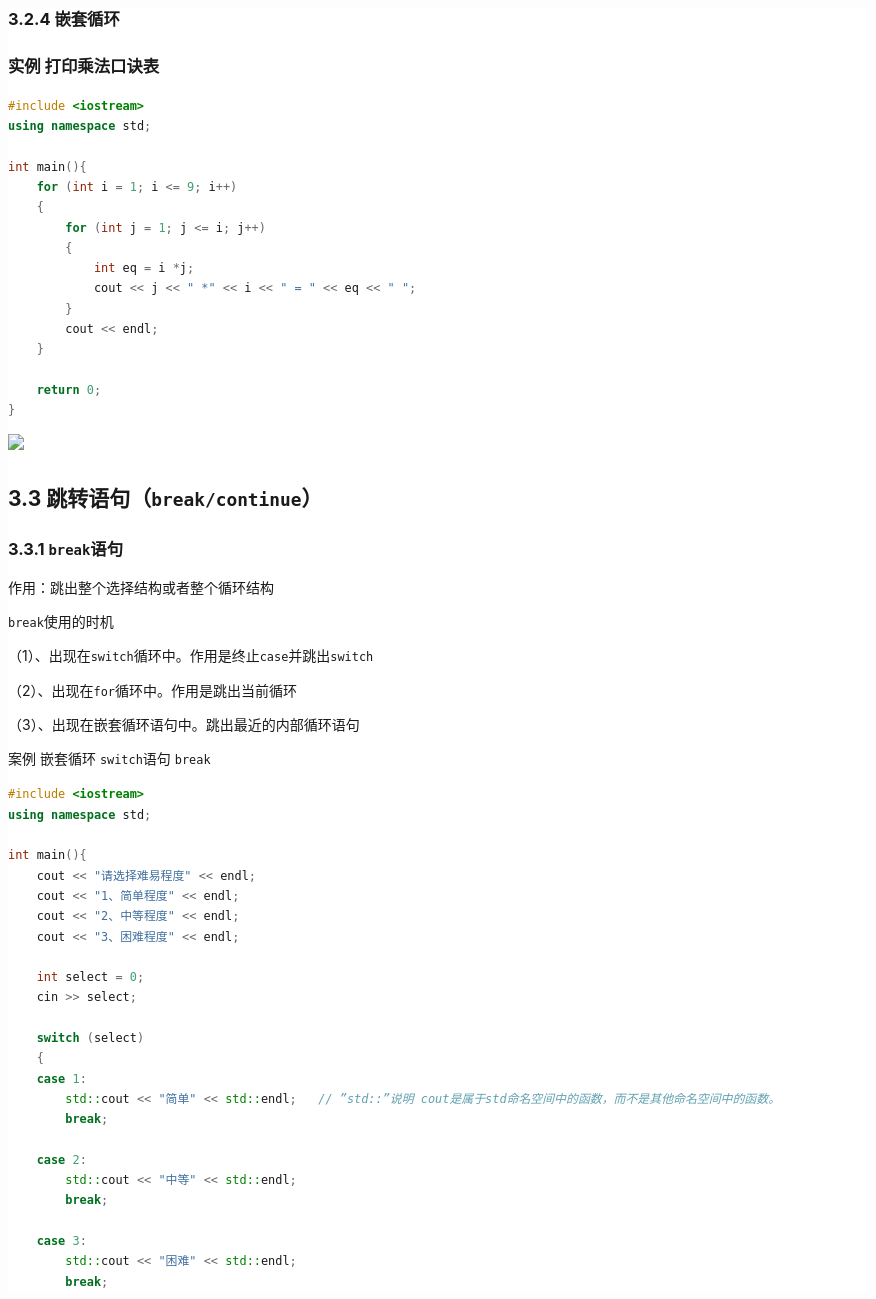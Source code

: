 ### 3.2.4 嵌套循环
### 实例 打印乘法口诀表
```c++
#include <iostream>
using namespace std;

int main(){
    for (int i = 1; i <= 9; i++)
    {
        for (int j = 1; j <= i; j++)
        {
            int eq = i *j;
            cout << j << " *" << i << " = " << eq << " ";
        }
        cout << endl;
    }

    return 0;
}
```

![](image/Aspose.Words.3073e0a1-5aa4-45fc-b0b4-4a36fb433aa6.001.png)

## 3.3 跳转语句（`break/continue`）
### 3.3.1 `break`语句
作用：跳出整个选择结构或者整个循环结构

`break`使用的时机

（1）、出现在`switch`循环中。作用是终止`case`并跳出`switch`

（2）、出现在`for`循环中。作用是跳出当前循环

（3）、出现在嵌套循环语句中。跳出最近的内部循环语句

案例 嵌套循环 `switch`语句 `break`

```c++
#include <iostream>
using namespace std;

int main(){
    cout << "请选择难易程度" << endl;
    cout << "1、简单程度" << endl;
    cout << "2、中等程度" << endl;
    cout << "3、困难程度" << endl;

    int select = 0;
    cin >> select;

    switch (select)
    {
    case 1:
        std::cout << "简单" << std::endl;   // ”std::”说明 cout是属于std命名空间中的函数，而不是其他命名空间中的函数。
        break;

    case 2:
        std::cout << "中等" << std::endl;
        break;

    case 3:
        std::cout << "困难" << std::endl;
        break;

```